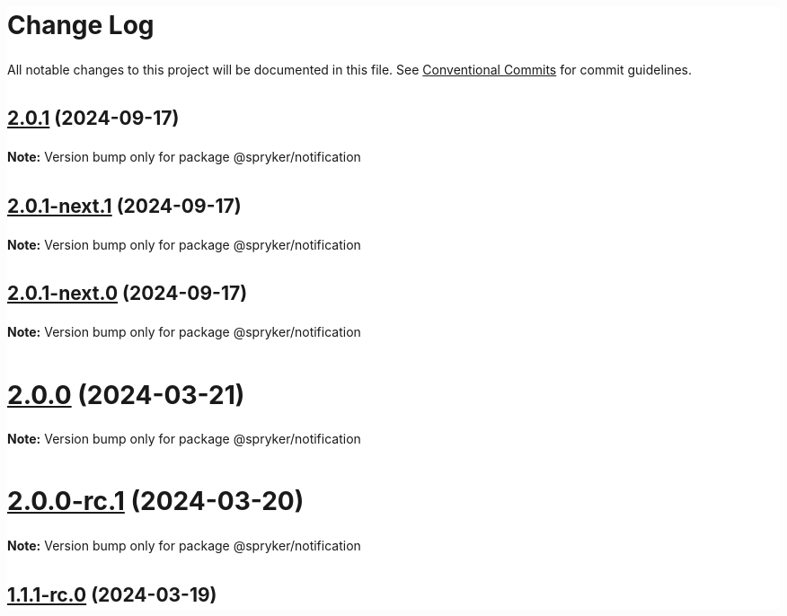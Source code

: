 # Change Log

All notable changes to this project will be documented in this file.
See [Conventional Commits](https://conventionalcommits.org) for commit guidelines.

## [2.0.1](http://172.31.33.130:9292/spryker-internal-ci/ui-components/compare/@spryker/notification@2.0.0...@spryker/notification@2.0.1) (2024-09-17)

**Note:** Version bump only for package @spryker/notification





## [2.0.1-next.1](http://172.31.33.130:9292/spryker-internal-ci/ui-components/compare/@spryker/notification@2.0.1-next.0...@spryker/notification@2.0.1-next.1) (2024-09-17)

**Note:** Version bump only for package @spryker/notification





## [2.0.1-next.0](http://172.31.33.130:9292/spryker-internal-ci/ui-components/compare/@spryker/notification@2.0.0...@spryker/notification@2.0.1-next.0) (2024-09-17)

**Note:** Version bump only for package @spryker/notification





# [2.0.0](https://github.com/spryker/ui-components/compare/@spryker/notification@2.0.0-rc.1...@spryker/notification@2.0.0) (2024-03-21)

**Note:** Version bump only for package @spryker/notification





# [2.0.0-rc.1](https://github.com/spryker/ui-components/compare/@spryker/notification@1.1.1-rc.0...@spryker/notification@2.0.0-rc.1) (2024-03-20)

**Note:** Version bump only for package @spryker/notification





## [1.1.1-rc.0](https://github.com/spryker/ui-components/compare/@spryker/notification@1.1.0...@spryker/notification@1.1.1-rc.0) (2024-03-19)
